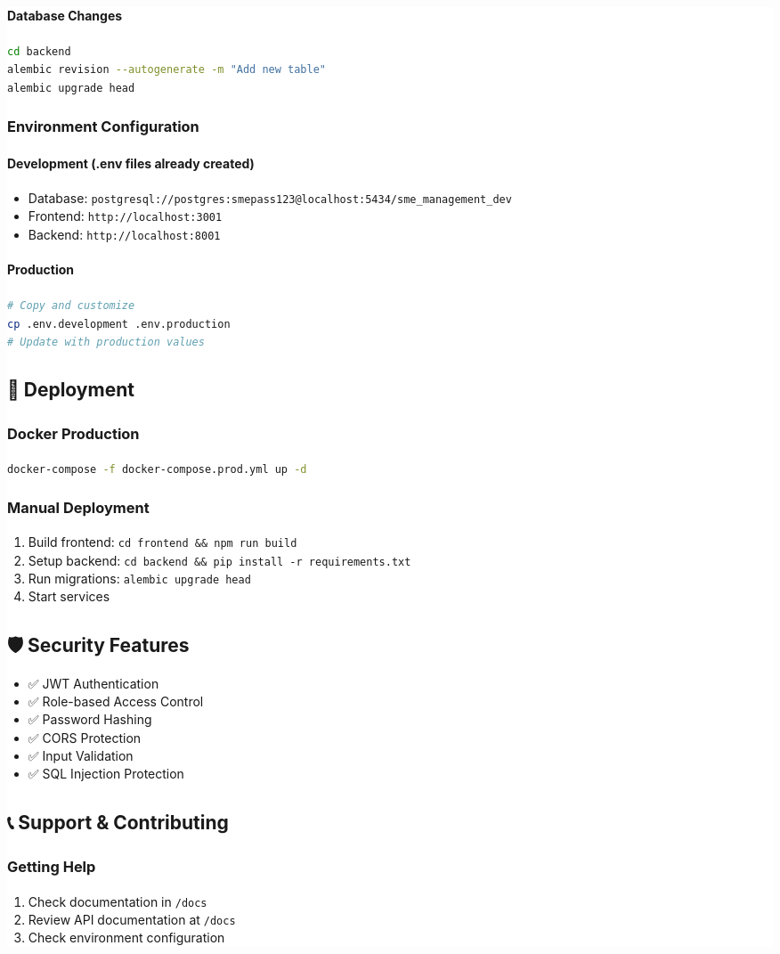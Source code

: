 #### Database Changes
```bash
cd backend
alembic revision --autogenerate -m "Add new table"
alembic upgrade head
```

### Environment Configuration

#### Development (.env files already created)
- Database: `postgresql://postgres:smepass123@localhost:5434/sme_management_dev`
- Frontend: `http://localhost:3001`
- Backend: `http://localhost:8001`

#### Production
```bash
# Copy and customize
cp .env.development .env.production
# Update with production values
```

## 🚀 Deployment

### Docker Production
```bash
docker-compose -f docker-compose.prod.yml up -d
```

### Manual Deployment
1. Build frontend: `cd frontend && npm run build`
2. Setup backend: `cd backend && pip install -r requirements.txt`
3. Run migrations: `alembic upgrade head`
4. Start services

## 🛡️ Security Features

- ✅ JWT Authentication
- ✅ Role-based Access Control
- ✅ Password Hashing
- ✅ CORS Protection
- ✅ Input Validation
- ✅ SQL Injection Protection

## 📞 Support & Contributing

### Getting Help
1. Check documentation in `/docs`
2. Review API documentation at `/docs`
3. Check environment configuration
